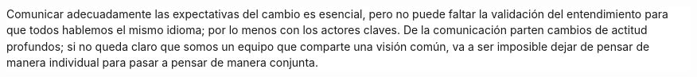 Comunicar adecuadamente las expectativas del cambio es esencial, pero no puede faltar la validación del entendimiento para que todos hablemos el mismo idioma; por lo menos con los actores claves. De la comunicación parten cambios de actitud profundos; si no queda claro que somos un equipo que comparte una visión común, va a ser imposible dejar de pensar de manera individual para pasar a pensar de manera conjunta.

[^1]: Ver el capítulo ¿El agilismo es una secta? de Ingrid Astiz.
[^2]: Para tener en cuenta como agente de cambio, ver el capítulo: El coach como impedimento de Rox Muñoz.

